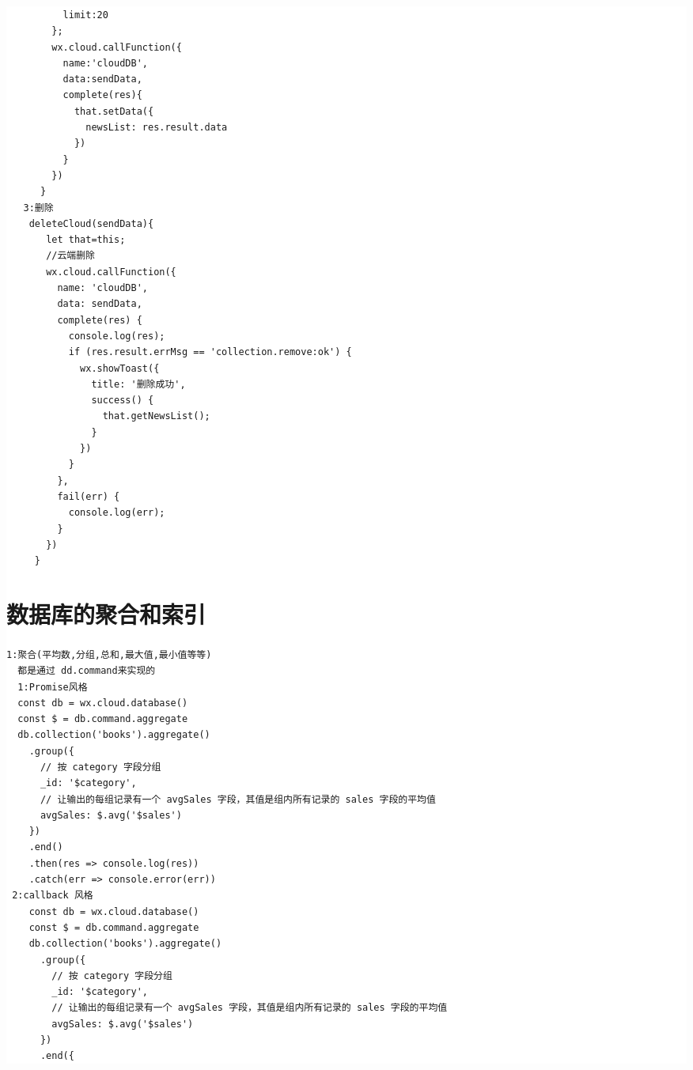               limit:20
            };
            wx.cloud.callFunction({
              name:'cloudDB',
              data:sendData,
              complete(res){
                that.setData({
                  newsList: res.result.data
                })
              }
            })
          }
       3:删除
        deleteCloud(sendData){
           let that=this;
           //云端删除
           wx.cloud.callFunction({
             name: 'cloudDB',
             data: sendData,
             complete(res) {
               console.log(res);
               if (res.result.errMsg == 'collection.remove:ok') {
                 wx.showToast({
                   title: '删除成功',
                   success() {
                     that.getNewsList();
                   }
                 })
               }
             },
             fail(err) {
               console.log(err);
             }
           })
         }
 #   数据库的聚合和索引
    1:聚合(平均数,分组,总和,最大值,最小值等等)
      都是通过 dd.command来实现的
      1:Promise风格
      const db = wx.cloud.database()
      const $ = db.command.aggregate
      db.collection('books').aggregate()
        .group({
          // 按 category 字段分组
          _id: '$category',
          // 让输出的每组记录有一个 avgSales 字段，其值是组内所有记录的 sales 字段的平均值
          avgSales: $.avg('$sales')
        })
        .end()
        .then(res => console.log(res))
        .catch(err => console.error(err))
     2:callback 风格
        const db = wx.cloud.database()
        const $ = db.command.aggregate
        db.collection('books').aggregate()
          .group({
            // 按 category 字段分组
            _id: '$category',
            // 让输出的每组记录有一个 avgSales 字段，其值是组内所有记录的 sales 字段的平均值
            avgSales: $.avg('$sales')
          })
          .end({